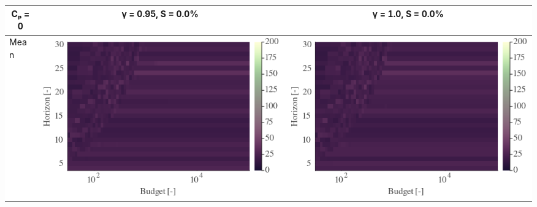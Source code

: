 | Cₚ = 0 | γ = 0.95, S = 0.0% | γ = 1.0, S = 0.0% | 
| --- | --- | --- | 
| Mean | ![](fig/sp_S/mean_g_0.95_cp_0.png) | ![](fig/sp_S/mean_g_1.0_cp_0.png) | 